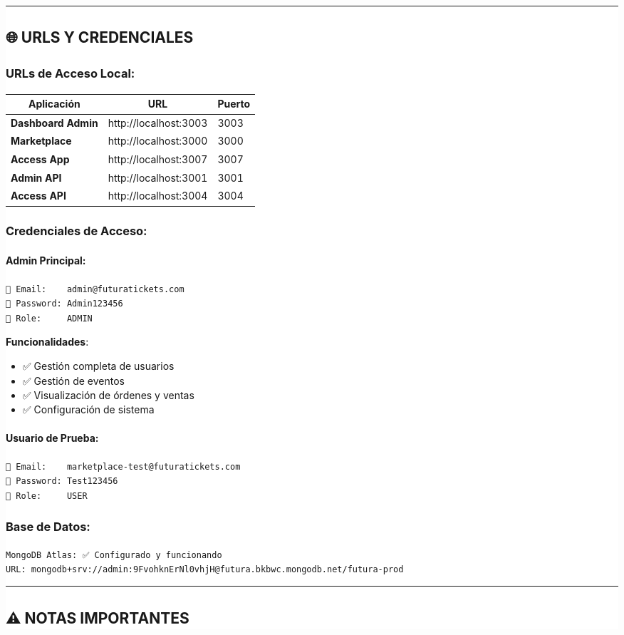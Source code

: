 ```bash
```

---

## 🌐 URLS Y CREDENCIALES

### URLs de Acceso Local:

| Aplicación | URL | Puerto |
|------------|-----|--------|
| **Dashboard Admin** | http://localhost:3003 | 3003 |
| **Marketplace** | http://localhost:3000 | 3000 |
| **Access App** | http://localhost:3007 | 3007 |
| **Admin API** | http://localhost:3001 | 3001 |
| **Access API** | http://localhost:3004 | 3004 |

### Credenciales de Acceso:

#### Admin Principal:
```
📧 Email:    admin@futuratickets.com
🔑 Password: Admin123456
👤 Role:     ADMIN
```

**Funcionalidades**:
- ✅ Gestión completa de usuarios
- ✅ Gestión de eventos
- ✅ Visualización de órdenes y ventas
- ✅ Configuración de sistema

#### Usuario de Prueba:
```
📧 Email:    marketplace-test@futuratickets.com
🔑 Password: Test123456
👤 Role:     USER
```

### Base de Datos:
```
MongoDB Atlas: ✅ Configurado y funcionando
URL: mongodb+srv://admin:9FvohknErNl0vhjH@futura.bkbwc.mongodb.net/futura-prod
```

---

## ⚠️ NOTAS IMPORTANTES
